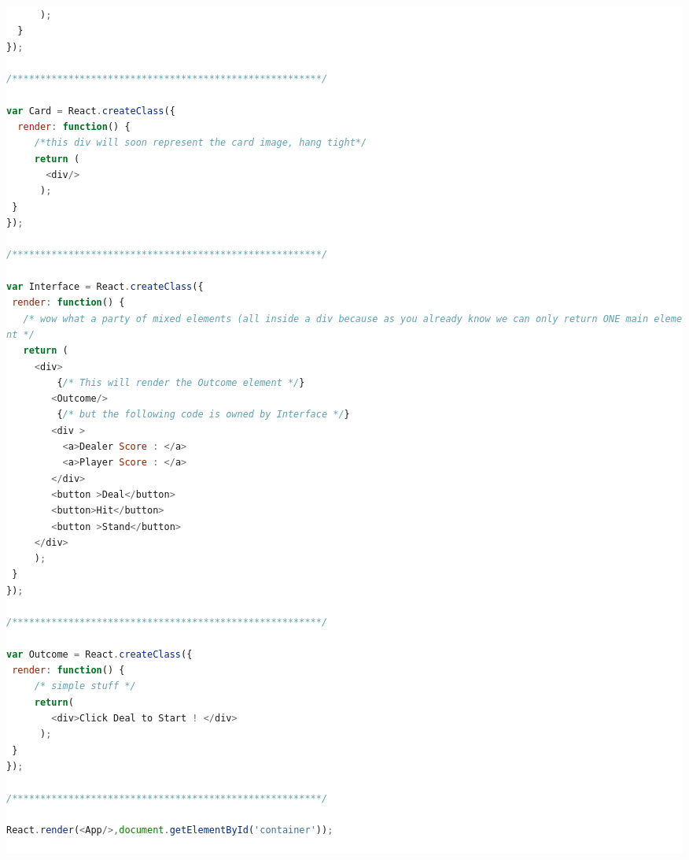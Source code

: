 ```js
      );
  }
});

/*******************************************************/

var Card = React.createClass({
  render: function() {
     /*this div will soon represent the card image, hang tight*/
     return (
       <div/>
      );
 }
});

/*******************************************************/

var Interface = React.createClass({
 render: function() {
   /* wow what a party of mixed elements (all inside a div because as you already know we can only return ONE main element */
   return (
     <div>
         {/* This will render the Outcome element */}
        <Outcome/>
         {/* but the following code is owned by Interface */}
        <div >
          <a>Dealer Score : </a>
          <a>Player Score : </a>
        </div>
        <button >Deal</button>
        <button>Hit</button>
        <button >Stand</button>
     </div>
     );
 }
});

/*******************************************************/

var Outcome = React.createClass({
 render: function() {
     /* simple stuff */
     return(
        <div>Click Deal to Start ! </div>
      );
 }
});

/*******************************************************/

React.render(<App/>,document.getElementById('container'));
  
```
